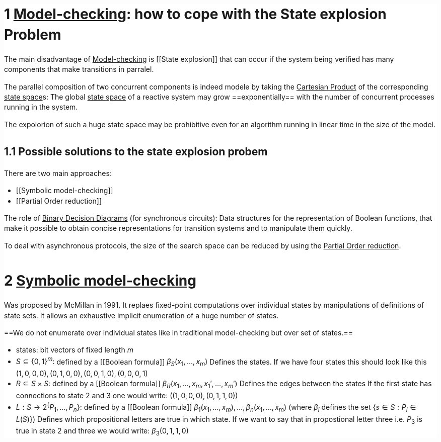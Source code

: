 # 1 [Model-checking](Model-checking.md): how to cope with the State explosion Problem

The main disadvantage of [Model-checking](Model-checking.md) is [[State explosion]] that can occur if the system being verified has many components that make transitions in parralel.

The parallel composition of two concurrent components is indeed modele by taking the [Cartesian Product](Cartesian%20Product) of the corresponding [state space](state%20space)s: The global [state space](state%20space) of a reactive system may grow ==exponentially== with the number of concurrent processes running in the system.

The expolorion of such a huge state space may be prohibitive even for an algorithm running in linear time in the size of the model.


## 1.1 Possible solutions to the state explosion probem
There are two  main approaches:
- [[Symbolic model-checking]]
- [[Partial Order reduction]]

The role of [Binary Decision Diagrams](Binary%20Decision%20Diagram.md) (for synchronous circuits):
Data structures for the representation of Boolean functions, that make it possible to obtain concise representations for transition systems and to manipulate them quickly.

To deal with asynchronous protocols, the size of the search space can be reduced by using the [Partial Order reduction](Partial%20Order%20reduction.md).

# 2 [Symbolic model-checking](Symbolic%20model-checking.md)

Was proposed by McMillan in 1991. It replaes fixed-point computations over individual states by manipulations of definitions of state sets. It allows an exhaustive implicit enumeration of a huge number of states.

==We do not enumerate over individual states like in traditional model-checking but over set of states.==

- states: bit vectors of fixed length $m$
- $S\subseteq \{0,1\}^m:$ defined by a [[Boolean formula]] $\beta_S(x_1,\dots,x_m)$
	Defines the states. If we have four states this should look like this
	$(1,0,0,0),(0,1,0,0),(0,0,1,0),(0,0,0,1)$
- $R\subseteq S \times S:$ defined by a [[Boolean formula]] $\beta_R(x_1,\dots,x_m,x_1',\dots,x_m')$
	Defines the edges between the states
	If the first state has connections to state 2 and 3 one would write: 
	$((1,0,0,0),(0,1,1,0))$
- $L: S \rightarrow 2^\{P_1,\dots,P_n\}:$ defined by a [[Boolean formula]] $\beta_1(x_1,\dots,x_m),\dots,\beta_n(x_1,\dots,x_m)$ (where $\beta_i$ defines the set $\{s \in S: P_i \in L(S)\}$)
	Defines which propositional letters are true in which state.
	If we want to say that in propostional letter three i.e. $P_3$ is true in state 2 and three we would write:
	$\beta_3(0,1,1,0)$
